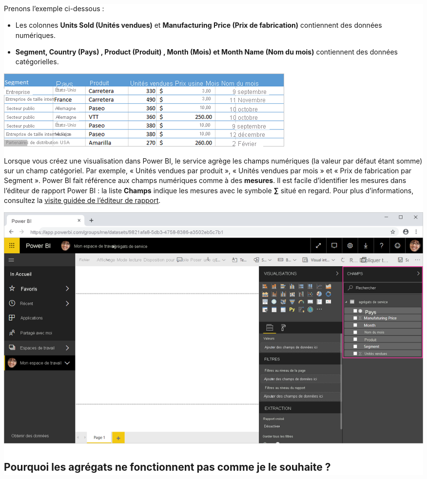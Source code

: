 Prenons l’exemple ci-dessous :

* Les colonnes **Units Sold (Unités vendues)** et **Manufacturing Price (Prix de fabrication)** contiennent des données numériques.
  
* **Segment, Country (Pays) , Product (Produit) , Month (Mois) et Month Name (Nom du mois)** contiennent des données catégorielles.

![sample-data-set](images/sample-data-set.png)

Lorsque vous créez une visualisation dans Power BI, le service agrège les champs numériques (la valeur par défaut étant somme) sur un champ catégoriel. Par exemple, « Unités vendues par produit », « Unités vendues par mois » et « Prix de fabrication par Segment ». Power BI fait référence aux champs numériques comme à des **mesures**. Il est facile d’identifier les mesures dans l’éditeur de rapport Power BI : la liste **Champs** indique les mesures avec le symbole **∑** situé en regard. Pour plus d’informations, consultez la [visite guidée de l’éditeur de rapport](https://docs.microsoft.com/fr-fr/power-bi/create-reports/service-the-report-editor-take-a-tour).

![power-bi-fields](images/power-bi-fields.png)

## Pourquoi les agrégats ne fonctionnent pas comme je le souhaite ?
